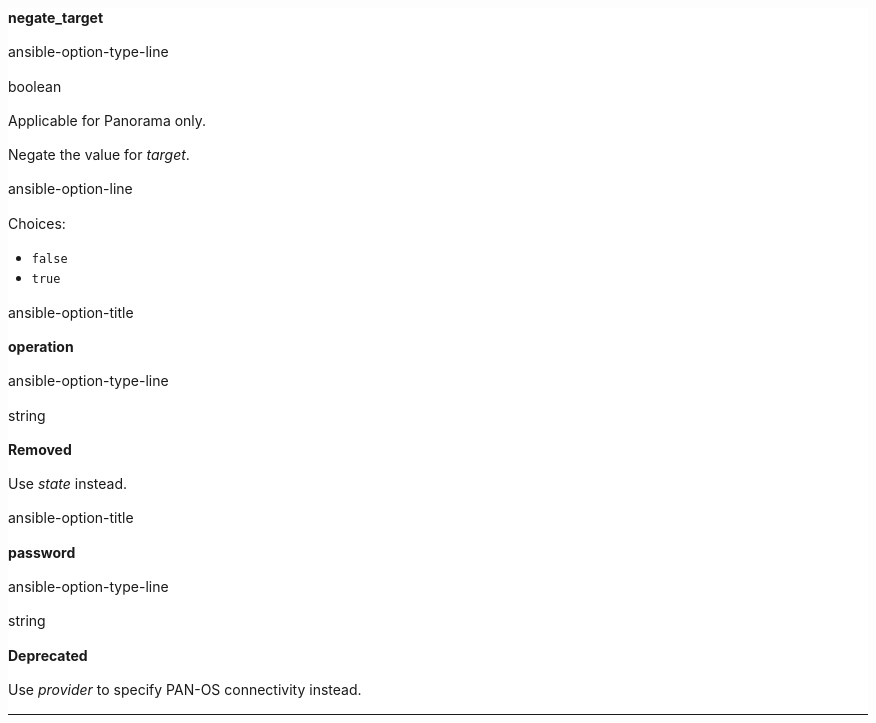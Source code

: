<p><strong>negate_target</strong></p>
<a className="ansibleOptionLink" href="#parameter-negate_target" title="Permalink to this option"></a>
<div className="rst-class">
<p>ansible-option-type-line</p>
</div>
<p><span className="ansible-option-type">boolean</span></p>
</div></td>
<td><div className="ansible-option-cell">
<p>Applicable for Panorama only.</p>
<p>Negate the value for <em>target</em>.</p>
<div className="rst-class">
<p>ansible-option-line</p>
</div>
<p><span className="ansible-option-choices">Choices:</span></p>
<ul>
<li><code className="interpreted-text"
role="ansible-option-choices-entry">false</code></li>
<li><code className="interpreted-text"
role="ansible-option-choices-entry">true</code></li>
</ul>
</div></td>
</tr>
<tr className="even">
<td><div className="ansible-option-cell">
<div className="ansibleOptionAnchor" id="parameter-operation"></div>
<div
id="ansible_collections.paloaltonetworks.panos.panos_nat_rule_module__parameter-operation">
<div className="rst-class">
<p>ansible-option-title</p>
</div>
</div>
<p><strong>operation</strong></p>
<a className="ansibleOptionLink" href="#parameter-operation" title="Permalink to this option"></a>
<div className="rst-class">
<p>ansible-option-type-line</p>
</div>
<p><span className="ansible-option-type">string</span></p>
</div></td>
<td><div className="ansible-option-cell">
<p><strong>Removed</strong></p>
<p>Use <em>state</em> instead.</p>
</div></td>
</tr>
<tr className="odd">
<td><div className="ansible-option-cell">
<div className="ansibleOptionAnchor" id="parameter-password"></div>
<div
id="ansible_collections.paloaltonetworks.panos.panos_nat_rule_module__parameter-password">
<div className="rst-class">
<p>ansible-option-title</p>
</div>
</div>
<p><strong>password</strong></p>
<a className="ansibleOptionLink" href="#parameter-password" title="Permalink to this option"></a>
<div className="rst-class">
<p>ansible-option-type-line</p>
</div>
<p><span className="ansible-option-type">string</span></p>
</div></td>
<td><div className="ansible-option-cell">
<p><strong>Deprecated</strong></p>
<p>Use <em>provider</em> to specify PAN-OS connectivity instead.</p>
<hr/>